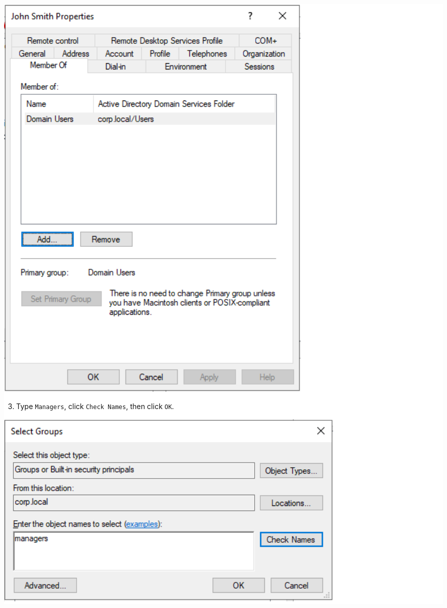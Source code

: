 ![Member Of Tab](images/ad-tasks/groups/06-member-of-tab.png)

3. Type `Managers`, click `Check Names`, then click `OK`.

![Check Name: Managers](images/ad-tasks/groups/07-managers-check-names.png)
